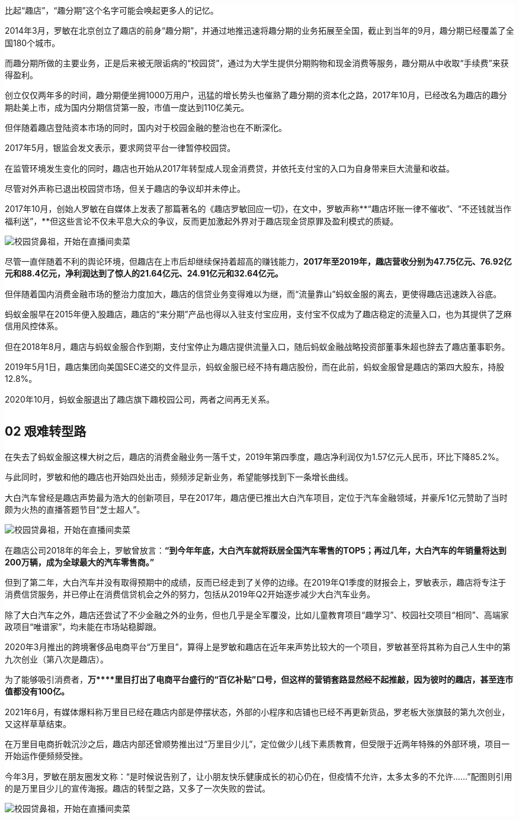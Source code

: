 比起“趣店”，“趣分期”这个名字可能会唤起更多人的记忆。

2014年3月，罗敏在北京创立了趣店的前身“趣分期”，并通过地推迅速将趣分期的业务拓展至全国，截止到当年的9月，趣分期已经覆盖了全国180个城市。

而趣分期所做的主要业务，正是后来被无限诟病的“校园贷”，通过为大学生提供分期购物和现金消费等服务，趣分期从中收取“手续费”来获得盈利。

创立仅仅两年多的时间，趣分期便坐拥1000万用户，迅猛的增长势头也催熟了趣分期的资本化之路，2017年10月，已经改名为趣店的趣分期赴美上市，成为国内分期信贷第一股，市值一度达到110亿美元。

但伴随着趣店登陆资本市场的同时，国内对于校园金融的整治也在不断深化。

2017年5月，银监会发文表示，要求网贷平台一律暂停校园贷。

在监管环境发生变化的同时，趣店也开始从2017年转型成人现金消费贷，并依托支付宝的入口为自身带来巨大流量和收益。

尽管对外声称已退出校园贷市场，但关于趣店的争议却并未停止。

2017年10月，创始人罗敏在自媒体上发表了那篇著名的《趣店罗敏回应一切》，在文中，罗敏声称**“趣店坏账一律不催收”、“不还钱就当作福利送”，**但这些言论不仅未平息大众的争议，反而更加激起外界对于趣店现金贷原罪及盈利模式的质疑。

![校园贷鼻祖，开始在直播间卖菜](https://image.woshipm.com/wp-files/2022/06/jgQp4edShVnCA8V2pvTg.jpeg)

尽管一直伴随着不利的舆论环境，但趣店在上市后却继续保持着超高的赚钱能力，**2017年至2019年，趣店营收分别为47.75亿元、76.92亿元和88.4亿元，净利润达到了惊人的21.64亿元、24.91亿元和32.64亿元。**

但伴随着国内消费金融市场的整治力度加大，趣店的信贷业务变得难以为继，而“流量靠山”蚂蚁金服的离去，更使得趣店迅速跌入谷底。

蚂蚁金服早在2015年便入股趣店，趣店的“来分期”产品也得以入驻支付宝应用，支付宝不仅成为了趣店稳定的流量入口，也为其提供了芝麻信用风控体系。

但在2018年8月，趣店与蚂蚁金服合作到期，支付宝停止为趣店提供流量入口，随后蚂蚁金融战略投资部董事朱超也辞去了趣店董事职务。

2019年5月1日，趣店集团向美国SEC递交的文件显示，蚂蚁金服已经不持有趣店股份，而在此前，蚂蚁金服曾是趣店的第四大股东，持股12.8%。

2020年10月，蚂蚁金服退出了趣店旗下趣校园公司，两者之间再无关系。

## **02** **艰难转型路**

在失去了蚂蚁金服这棵大树之后，趣店的消费金融业务一落千丈，2019年第四季度，趣店净利润仅为1.57亿元人民币，环比下降85.2%。

与此同时，罗敏和他的趣店也开始四处出击，频频涉足新业务，希望能够找到下一条增长曲线。

大白汽车曾经是趣店声势最为浩大的创新项目，早在2017年，趣店便已推出大白汽车项目，定位于汽车金融领域，并豪斥1亿元赞助了当时颇为火热的直播答题节目“芝士超人”。

![校园贷鼻祖，开始在直播间卖菜](https://image.woshipm.com/wp-files/2022/06/Y1WDut7jZk4utKMHASY7.jpeg)

在趣店公司2018年的年会上，罗敏曾放言：**“到今年年底，大白汽车就将跃居全国汽车零售的TOP5；再过几年，大白汽车的年销量将达到200万辆，成为全球最大的汽车零售商。”**

但到了第二年，大白汽车并没有取得预期中的成绩，反而已经走到了关停的边缘。在2019年Q1季度的财报会上，罗敏表示，趣店将专注于消费信贷服务，并已停止在消费信贷机会之外的努力，包括从2019年Q2开始逐步减少大白汽车业务。

除了大白汽车之外，趣店还尝试了不少金融之外的业务，但也几乎是全军覆没，比如儿童教育项目“趣学习”、校园社交项目“相同”、高端家政项目“唯谱家”，均未能在市场站稳脚跟。

2020年3月推出的跨境奢侈品电商平台“万里目”，算得上是罗敏和趣店在近年来声势比较大的一个项目，罗敏甚至将其称为自己人生中的第九次创业（第八次是趣店）。

为了能够吸引消费者，**万****里目打出了电商平台盛行的“百亿补贴”口号，但这样的营销套路显然经不起推敲，因为彼时的趣店，甚至连市值都没有100亿。**

2021年6月，有媒体爆料称万里目已经在趣店内部是停摆状态，外部的小程序和店铺也已经不再更新货品，罗老板大张旗鼓的第九次创业，又这样草草结束。

在万里目电商折戟沉沙之后，趣店内部还曾顺势推出过“万里目少儿”，定位做少儿线下素质教育，但受限于近两年特殊的外部环境，项目一开始运作便频频受挫。

今年3月，罗敏在朋友圈发文称：“是时候说告别了，让小朋友快乐健康成长的初心仍在，但疫情不允许，太多太多的不允许……”配图则引用的是万里目少儿的宣传海报。趣店的转型之路，又多了一次失败的尝试。

![校园贷鼻祖，开始在直播间卖菜](https://image.woshipm.com/wp-files/2022/06/IqJiic8o342Lc5YEUq8N.jpeg)
